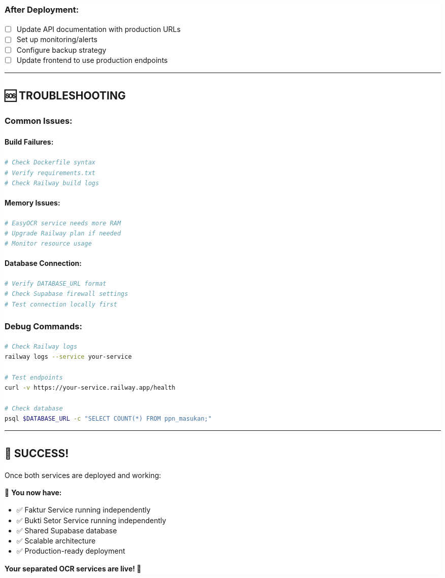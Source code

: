 ### After Deployment:
- [ ] Update API documentation with production URLs
- [ ] Set up monitoring/alerts
- [ ] Configure backup strategy
- [ ] Update frontend to use production endpoints

---

## 🆘 TROUBLESHOOTING

### Common Issues:

#### Build Failures:
```bash
# Check Dockerfile syntax
# Verify requirements.txt
# Check Railway build logs
```

#### Memory Issues:
```bash
# EasyOCR service needs more RAM
# Upgrade Railway plan if needed
# Monitor resource usage
```

#### Database Connection:
```bash
# Verify DATABASE_URL format
# Check Supabase firewall settings
# Test connection locally first
```

### Debug Commands:
```bash
# Check Railway logs
railway logs --service your-service

# Test endpoints
curl -v https://your-service.railway.app/health

# Check database
psql $DATABASE_URL -c "SELECT COUNT(*) FROM ppn_masukan;"
```

---

## 🎊 SUCCESS!

Once both services are deployed and working:

🎯 **You now have:**
- ✅ Faktur Service running independently
- ✅ Bukti Setor Service running independently  
- ✅ Shared Supabase database
- ✅ Scalable architecture
- ✅ Production-ready deployment

**Your separated OCR services are live! 🚀**
